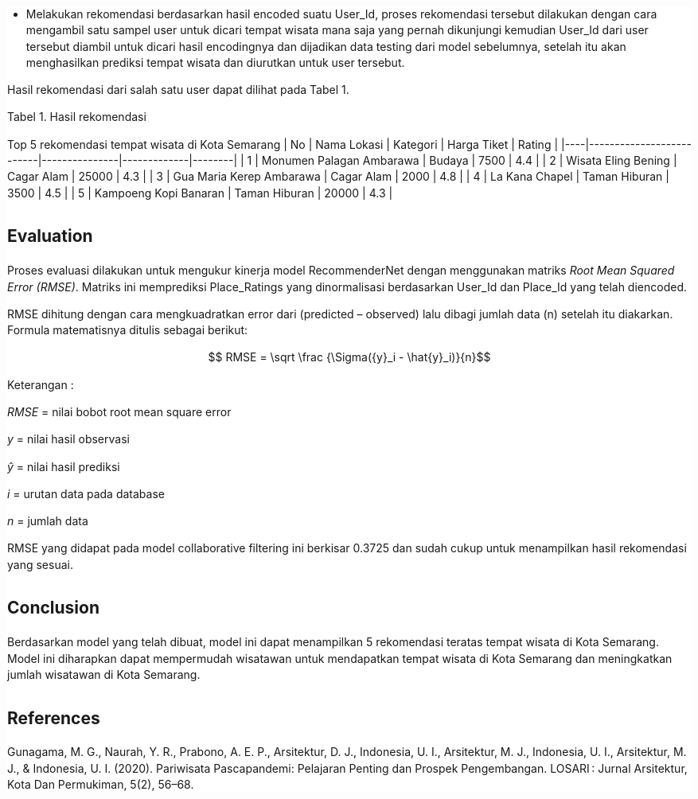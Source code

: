 - Melakukan rekomendasi berdasarkan hasil encoded suatu User_Id, proses rekomendasi tersebut dilakukan dengan cara mengambil satu sampel user untuk dicari tempat wisata mana saja yang pernah dikunjungi kemudian User_Id dari user tersebut diambil untuk dicari hasil encodingnya dan dijadikan data testing dari model sebelumnya, setelah itu akan menghasilkan prediksi tempat wisata dan diurutkan untuk user tersebut.

Hasil rekomendasi dari salah satu user dapat dilihat pada Tabel 1.

Tabel 1. Hasil rekomendasi

Top 5 rekomendasi tempat wisata di Kota Semarang
| No | Nama Lokasi              | Kategori      | Harga Tiket | Rating |
|----|--------------------------|---------------|-------------|--------|
| 1  | Monumen Palagan Ambarawa | Budaya        | 7500        | 4.4    |
| 2  | Wisata Eling Bening      | Cagar Alam    | 25000       | 4.3    |
| 3  | Gua Maria Kerep Ambarawa | Cagar Alam    | 2000        | 4.8    |
| 4  | La Kana Chapel           | Taman Hiburan | 3500        | 4.5    |
| 5  | Kampoeng Kopi Banaran    | Taman Hiburan | 20000       | 4.3    |

## Evaluation
Proses evaluasi dilakukan untuk mengukur kinerja model RecommenderNet dengan menggunakan matriks *Root Mean Squared Error (RMSE)*. Matriks ini memprediksi Place_Ratings yang dinormalisasi berdasarkan User_Id dan Place_Id yang telah diencoded.

RMSE dihitung dengan cara mengkuadratkan error dari (predicted – observed) lalu dibagi jumlah data (n) setelah itu diakarkan. Formula matematisnya ditulis sebagai berikut:

$$ RMSE = \sqrt \frac {\Sigma({y}_i - \hat{y}_i)}{n}$$

Keterangan :

${RMSE}$ = nilai bobot root mean square error

${y}$ = nilai hasil observasi

$\hat{y}$ = nilai hasil prediksi

${i}$ = urutan data pada database

${n}$ = jumlah data

RMSE yang didapat pada model collaborative filtering ini berkisar 0.3725 dan sudah cukup untuk menampilkan hasil rekomendasi yang sesuai.

## Conclusion
Berdasarkan model yang telah dibuat, model ini dapat menampilkan 5 rekomendasi teratas tempat wisata di Kota Semarang. Model ini diharapkan dapat mempermudah wisatawan untuk mendapatkan tempat wisata di Kota Semarang dan meningkatkan jumlah wisatawan di Kota Semarang.

## References
Gunagama, M. G., Naurah, Y. R., Prabono, A. E. P., Arsitektur, D. J., Indonesia,
U. I., Arsitektur, M. J., Indonesia, U. I., Arsitektur, M. J., & Indonesia, U. I.
(2020). Pariwisata Pascapandemi: Pelajaran Penting dan Prospek
Pengembangan. LOSARI : Jurnal Arsitektur, Kota Dan Permukiman, 5(2), 56–68.




